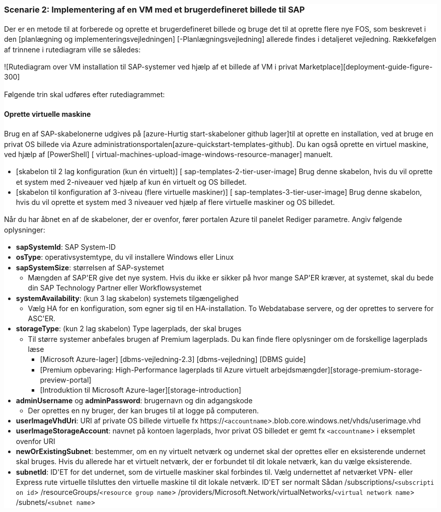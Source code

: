 ### <a name="54a1fc6d-24fd-4feb-9c57-ac588a55dff2"></a>Scenarie 2: Implementering af en VM med et brugerdefineret billede til SAP
Der er en metode til at forberede og oprette et brugerdefineret billede og bruge det til at oprette flere nye FOS, som beskrevet i den [planlægning og implementeringsvejledningen] [-Planlægningsvejledning] allerede findes i detaljeret vejledning. Rækkefølgen af trinnene i rutediagram ville se således:
 
![Rutediagram over VM installation til SAP-systemer ved hjælp af et billede af VM i privat Marketplace][deployment-guide-figure-300]

Følgende trin skal udføres efter rutediagrammet:

#### <a name="create-virtual-machine"></a>Oprette virtuelle maskine
Brug en af SAP-skabelonerne udgives på [azure-Hurtig start-skabeloner github lager]til at oprette en installation, ved at bruge en privat OS billede via Azure administrationsportalen[azure-quickstart-templates-github].
Du kan også oprette en virtuel maskine, ved hjælp af [PowerShell] [ virtual-machines-upload-image-windows-resource-manager] manuelt. 

* [skabelon til 2 lag konfiguration (kun én virtuelt)] [ sap-templates-2-tier-user-image] Brug denne skabelon, hvis du vil oprette et system med 2-niveauer ved hjælp af kun én virtuelt og OS billedet.
* [skabelon til konfiguration af 3-niveau (flere virtuelle maskiner)] [ sap-templates-3-tier-user-image] Brug denne skabelon, hvis du vil oprette et system med 3 niveauer ved hjælp af flere virtuelle maskiner og OS billedet.

Når du har åbnet en af de skabeloner, der er ovenfor, fører portalen Azure til panelet Rediger parametre. Angiv følgende oplysninger:

* **sapSystemId**: SAP System-ID
* **osType**: operativsystemtype, du vil installere Windows eller Linux
* **sapSystemSize**: størrelsen af SAP-systemet
    * Mængden af SAP'ER give det nye system. Hvis du ikke er sikker på hvor mange SAP'ER kræver, at systemet, skal du bede din SAP Technology Partner eller Workflowsystemet
* **systemAvailability**: (kun 3 lag skabelon) systemets tilgængelighed 
    * Vælg HA for en konfiguration, som egner sig til en HA-installation. To Webdatabase servere, og der oprettes to servere for ASC'ER.
* **storageType**: (kun 2 lag skabelon) Type lagerplads, der skal bruges 
    * Til større systemer anbefales brugen af Premium lagerplads. Du kan finde flere oplysninger om de forskellige lagerplads læse 
        * [Microsoft Azure-lager] [dbms-vejledning-2.3] [dbms-vejledning] [DBMS guide]
        * [Premium opbevaring: High-Performance lagerplads til Azure virtuelt arbejdsmængder][storage-premium-storage-preview-portal]
        * [Introduktion til Microsoft Azure-lager][storage-introduction]
* **adminUsername** og **adminPassword**: brugernavn og din adgangskode
    * Der oprettes en ny bruger, der kan bruges til at logge på computeren.
* **userImageVhdUri**: URI af private OS billede virtuelle fx https://`<accountname`>.blob.core.windows.net/vhds/userimage.vhd
* **userImageStorageAccount**: navnet på kontoen lagerplads, hvor privat OS billedet er gemt fx `<accountname`> i eksemplet ovenfor URI
* **newOrExistingSubnet**: bestemmer, om en ny virtuelt netværk og undernet skal der oprettes eller en eksisterende undernet skal bruges. Hvis du allerede har et virtuelt netværk, der er forbundet til dit lokale netværk, kan du vælge eksisterende.
* **subnetId**: ID'ET for det undernet, som de virtuelle maskiner skal forbindes til. Vælg undernettet af netværket VPN- eller Express rute virtuelle tilsluttes den virtuelle maskine til dit lokale netværk. ID'ET ser normalt Sådan /subscriptions/`<subscription id`> /resourceGroups/`<resource group name`> /providers/Microsoft.Network/virtualNetworks/`<virtual network name`> /subnets/`<subnet name`>


[comment]: <> (MSSedusch Opgaveliste tilføje ARM programrettelse niveau for SAP Host Agent i SAP Note 1409604)
[comment]: <> (MSSedusch TODO Hvorfor skal vi anbefaler, at en filstyring fx filserver eller Virtuelle? Er, så forskellige fra det lokale?)
[comment]: <> (MSSedusch Opgaveliste Opdater Windows linket nedenfor) 